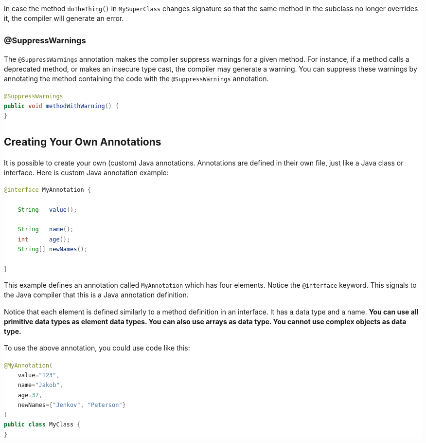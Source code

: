 In case the method `doTheThing()` in `MySuperClass` changes signature so that the same method    in the subclass no longer overrides it, the compiler will generate an error.



### @SuppressWarnings

The `@SuppressWarnings` annotation makes the compiler suppress warnings for a given method. For instance, if a method calls a deprecated method, or makes an insecure type cast, the compiler    may generate a warning. You can suppress these warnings by annotating the method containing the code with the `@SuppressWarnings` annotation.

```java
@SuppressWarnings
public void methodWithWarning() {
}
```



## Creating Your Own Annotations

It is possible to create your own (custom) Java annotations. Annotations are defined in their own file, just like a Java class or interface. Here is custom Java annotation example:

```java
@interface MyAnnotation {

    String   value();

    String   name();
    int      age();
    String[] newNames();

}
```

This example defines an annotation called `MyAnnotation` which has four elements. Notice the `@interface` keyword. This signals to the Java compiler that this is a Java annotation definition.

Notice that each element is defined similarly to a method definition in an interface. It has a data type and a name. **You can use all primitive data types as element data types. You can also use arrays as data type. You cannot use complex objects as data type.**

To use the above annotation, you could use code like this:

```java
@MyAnnotation(
    value="123",
    name="Jakob",
    age=37,
    newNames={"Jenkov", "Peterson"}
)
public class MyClass {
}
```
